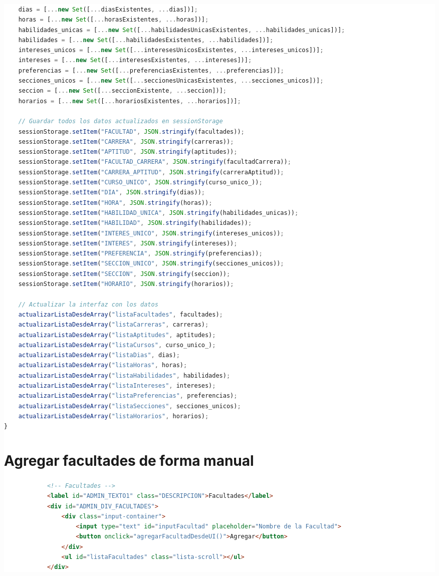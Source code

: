 ```js
    dias = [...new Set([...diasExistentes, ...dias])];
    horas = [...new Set([...horasExistentes, ...horas])];
    habilidades_unicas = [...new Set([...habilidadesUnicasExistentes, ...habilidades_unicas])];
    habilidades = [...new Set([...habilidadesExistentes, ...habilidades])];
    intereses_unicos = [...new Set([...interesesUnicosExistentes, ...intereses_unicos])];
    intereses = [...new Set([...interesesExistentes, ...intereses])];
    preferencias = [...new Set([...preferenciasExistentes, ...preferencias])];
    secciones_unicos = [...new Set([...seccionesUnicasExistentes, ...secciones_unicos])];
    seccion = [...new Set([...seccionExistente, ...seccion])];
    horarios = [...new Set([...horariosExistentes, ...horarios])];

    // Guardar todos los datos actualizados en sessionStorage
    sessionStorage.setItem("FACULTAD", JSON.stringify(facultades));
    sessionStorage.setItem("CARRERA", JSON.stringify(carreras));
    sessionStorage.setItem("APTITUD", JSON.stringify(aptitudes));
    sessionStorage.setItem("FACULTAD_CARRERA", JSON.stringify(facultadCarrera));
    sessionStorage.setItem("CARRERA_APTITUD", JSON.stringify(carreraAptitud));
    sessionStorage.setItem("CURSO_UNICO", JSON.stringify(curso_unico_));
    sessionStorage.setItem("DIA", JSON.stringify(dias));
    sessionStorage.setItem("HORA", JSON.stringify(horas));
    sessionStorage.setItem("HABILIDAD_UNICA", JSON.stringify(habilidades_unicas));
    sessionStorage.setItem("HABILIDAD", JSON.stringify(habilidades));
    sessionStorage.setItem("INTERES_UNICO", JSON.stringify(intereses_unicos));
    sessionStorage.setItem("INTERES", JSON.stringify(intereses));
    sessionStorage.setItem("PREFERENCIA", JSON.stringify(preferencias));
    sessionStorage.setItem("SECCION_UNICO", JSON.stringify(secciones_unicos));
    sessionStorage.setItem("SECCION", JSON.stringify(seccion));
    sessionStorage.setItem("HORARIO", JSON.stringify(horarios));

    // Actualizar la interfaz con los datos
    actualizarListaDesdeArray("listaFacultades", facultades);
    actualizarListaDesdeArray("listaCarreras", carreras);
    actualizarListaDesdeArray("listaAptitudes", aptitudes);
    actualizarListaDesdeArray("listaCursos", curso_unico_);
    actualizarListaDesdeArray("listaDias", dias);
    actualizarListaDesdeArray("listaHoras", horas);
    actualizarListaDesdeArray("listaHabilidades", habilidades);
    actualizarListaDesdeArray("listaIntereses", intereses);
    actualizarListaDesdeArray("listaPreferencias", preferencias);
    actualizarListaDesdeArray("listaSecciones", secciones_unicos);
    actualizarListaDesdeArray("listaHorarios", horarios);
}
```

# Agregar facultades de forma manual

```html
            <!-- Facultades -->
            <label id="ADMIN_TEXTO1" class="DESCRIPCION">Facultades</label>
            <div id="ADMIN_DIV_FACULTADES">
                <div class="input-container">
                    <input type="text" id="inputFacultad" placeholder="Nombre de la Facultad">
                    <button onclick="agregarFacultadDesdeUI()">Agregar</button>
                </div>
                <ul id="listaFacultades" class="lista-scroll"></ul>
            </div>
```
